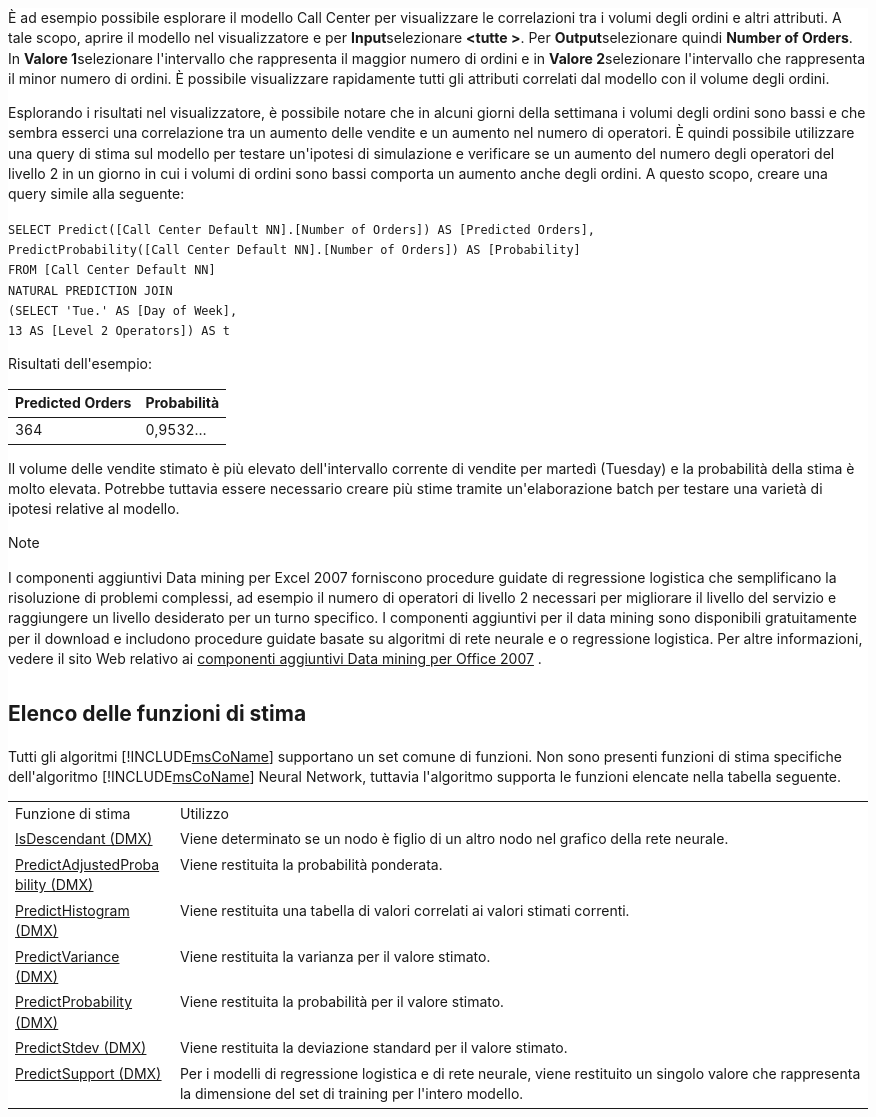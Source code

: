  È ad esempio possibile esplorare il modello Call Center per visualizzare le correlazioni tra i volumi degli ordini e altri attributi. A tale scopo, aprire il modello nel visualizzatore e per **Input**selezionare  **\<tutte >**.  Per **Output**selezionare quindi **Number of Orders**. In **Valore 1**selezionare l'intervallo che rappresenta il maggior numero di ordini e in **Valore 2**selezionare l'intervallo che rappresenta il minor numero di ordini. È possibile visualizzare rapidamente tutti gli attributi correlati dal modello con il volume degli ordini.  
  
 Esplorando i risultati nel visualizzatore, è possibile notare che in alcuni giorni della settimana i volumi degli ordini sono bassi e che sembra esserci una correlazione tra un aumento delle vendite e un aumento nel numero di operatori. È quindi possibile utilizzare una query di stima sul modello per testare un'ipotesi di simulazione e verificare se un aumento del numero degli operatori del livello 2 in un giorno in cui i volumi di ordini sono bassi comporta un aumento anche degli ordini. A questo scopo, creare una query simile alla seguente:  
  
```  
SELECT Predict([Call Center Default NN].[Number of Orders]) AS [Predicted Orders],  
PredictProbability([Call Center Default NN].[Number of Orders]) AS [Probability]  
FROM [Call Center Default NN]  
NATURAL PREDICTION JOIN   
(SELECT 'Tue.' AS [Day of Week],  
13 AS [Level 2 Operators]) AS t  
```  
  
 Risultati dell'esempio:  
  
|Predicted Orders|Probabilità|  
|----------------------|-----------------|  
|364|0,9532…|  
  
 Il volume delle vendite stimato è più elevato dell'intervallo corrente di vendite per martedì (Tuesday) e la probabilità della stima è molto elevata. Potrebbe tuttavia essere necessario creare più stime tramite un'elaborazione batch per testare una varietà di ipotesi relative al modello.  
  
> [!NOTE]  
>  I componenti aggiuntivi Data mining per Excel 2007 forniscono procedure guidate di regressione logistica che semplificano la risoluzione di problemi complessi, ad esempio il numero di operatori di livello 2 necessari per migliorare il livello del servizio e raggiungere un livello desiderato per un turno specifico. I componenti aggiuntivi per il data mining sono disponibili gratuitamente per il download e includono procedure guidate basate su algoritmi di rete neurale e o regressione logistica. Per altre informazioni, vedere il sito Web relativo ai [componenti aggiuntivi Data mining per Office 2007](http://go.microsoft.com/fwlink/?LinkID=117790) .  
  
## <a name="list-of-prediction-functions"></a>Elenco delle funzioni di stima  
 Tutti gli algoritmi [!INCLUDE[msCoName](../../includes/msconame-md.md)] supportano un set comune di funzioni. Non sono presenti funzioni di stima specifiche dell'algoritmo [!INCLUDE[msCoName](../../includes/msconame-md.md)] Neural Network, tuttavia l'algoritmo supporta le funzioni elencate nella tabella seguente.  
  
|||  
|-|-|  
|Funzione di stima|Utilizzo|  
|[IsDescendant &#40;DMX&#41;](../../dmx/isdescendant-dmx.md)|Viene determinato se un nodo è figlio di un altro nodo nel grafico della rete neurale.|  
|[PredictAdjustedProbability &#40;DMX&#41;](../../dmx/predictadjustedprobability-dmx.md)|Viene restituita la probabilità ponderata.|  
|[PredictHistogram &#40;DMX&#41;](../../dmx/predicthistogram-dmx.md)|Viene restituita una tabella di valori correlati ai valori stimati correnti.|  
|[PredictVariance &#40;DMX&#41;](../../dmx/predictvariance-dmx.md)|Viene restituita la varianza per il valore stimato.|  
|[PredictProbability &#40;DMX&#41;](../../dmx/predictprobability-dmx.md)|Viene restituita la probabilità per il valore stimato.|  
|[PredictStdev &#40;DMX&#41;](../../dmx/predictstdev-dmx.md)|Viene restituita la deviazione standard per il valore stimato.|  
|[PredictSupport &#40;DMX&#41;](../../dmx/predictsupport-dmx.md)|Per i modelli di regressione logistica e di rete neurale, viene restituito un singolo valore che rappresenta la dimensione del set di training per l'intero modello.|  